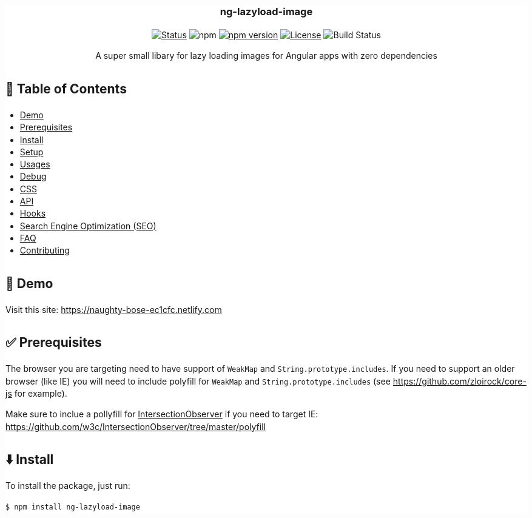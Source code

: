 <h3 align="center">ng-lazyload-image</h3>

<div align="center">

[![Status](https://img.shields.io/badge/status-active-success.svg)]()
![npm](https://img.shields.io/npm/dw/ng-lazyload-image.svg)
[![npm version](https://badge.fury.io/js/ng-lazyload-image.svg)](https://badge.fury.io/js/ng-lazyload-image)
[![License](https://img.shields.io/badge/license-MIT-blue.svg)](/LICENSE)
![Build Status](https://github.com/tjoskar/ng-lazyload-image/workflows/Node%20CI/badge.svg)

</div>

<p align="center">
  A super small libary for lazy loading images for Angular apps with zero dependencies
</p>

## 📝 Table of Contents

- [Demo](#demo)
- [Prerequisites](#prerequisites)
- [Install](#install)
- [Setup](#libsetup)
- [Usages](#usages)
- [Debug](#debug)
- [CSS](#css)
- [API](#api)
- [Hooks](#hooks)
- [Search Engine Optimization (SEO)](#seo)
- [FAQ](#faq)
- [Contributing](#contributing)

## 🤯 Demo <a name = "demo"></a>

Visit this site: https://naughty-bose-ec1cfc.netlify.com

## ✅ Prerequisites <a name = "prerequisites"></a>

The browser you are targeting need to have support of `WeakMap` and `String.prototype.includes`. If you need to support an older browser (like IE) you will need to include polyfill for `WeakMap` and `String.prototype.includes` (see https://github.com/zloirock/core-js for example).

Make sure to inclue a pollyfill for [IntersectionObserver](https://developer.mozilla.org/en-US/docs/Web/API/Intersection_Observer_API) if you need to target IE: https://github.com/w3c/IntersectionObserver/tree/master/polyfill

## ⬇️ Install <a name = "install"></a>

To install the package, just run:

```
$ npm install ng-lazyload-image
```
